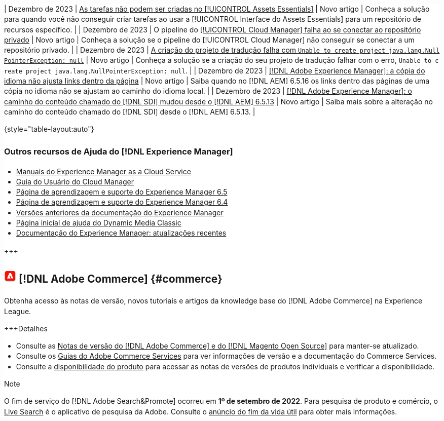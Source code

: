 | Dezembro de 2023 | [As tarefas não podem ser criadas no [!UICONTROL Assets Essentials]](https://experienceleague.adobe.com/docs/experience-cloud-kcs/kbarticles/KA-23065.html?lang=pt-BR) | Novo artigo | Conheça a solução para quando você não conseguir criar tarefas ao usar a [!UICONTROL Interface do Assets Essentials] para um repositório de recursos específico. |
| Dezembro de 2023 | O pipeline do [[!UICONTROL Cloud Manager] falha ao se conectar ao repositório privado](https://experienceleague.adobe.com/docs/experience-cloud-kcs/kbarticles/KA-23063.html?lang=pt-BR) | Novo artigo | Conheça a solução se o pipeline do [!UICONTROL Cloud Manager] não conseguir se conectar a um repositório privado. |
| Dezembro de 2023 | [A criação do projeto de tradução falha com `Unable to create project java.lang.NullPointerException: null`](https://experienceleague.adobe.com/docs/experience-cloud-kcs/kbarticles/KA-23031.html?lang=pt-BR) | Novo artigo | Conheça a solução se a criação do seu projeto de tradução falhar com o erro, `Unable to create project java.lang.NullPointerException: null`. |
| Dezembro de 2023 | [[!DNL Adobe Experience Manager]: a cópia do idioma não ajusta links dentro da página](https://experienceleague.adobe.com/docs/experience-cloud-kcs/kbarticles/KA-23020.html?lang=pt-BR) | Novo artigo | Saiba quando no [!DNL AEM] 6.5.16 os links dentro das páginas de uma cópia no idioma não se ajustam ao caminho do idioma local. |
| Dezembro de 2023 | [[!DNL Adobe Experience Manager]: o caminho do conteúdo chamado do [!DNL SDI] mudou desde o [!DNL AEM] 6.5.13](https://experienceleague.adobe.com/docs/experience-cloud-kcs/kbarticles/KA-23018.html?lang=pt-BR) | Novo artigo | Saiba mais sobre a alteração no caminho do conteúdo chamado do [!DNL SDI] desde o [!DNL AEM] 6.5.13. |

{style="table-layout:auto"}

### Outros recursos de Ajuda do [!DNL Experience Manager]

* [Manuais do Experience Manager as a Cloud Service](https://experienceleague.adobe.com/docs/experience-manager-cloud-service/content/overview/introduction.html?lang=pt-BR)
* [Guia do Usuário do Cloud Manager](https://experienceleague.adobe.com/docs/experience-manager-cloud-manager/content/introduction.html?lang=pt-BR)
* [Página de aprendizagem e suporte do Experience Manager 6.5](https://experienceleague.adobe.com/docs/experience-manager-65/content/implementing/deploying/introduction/platform.html?lang=pt-BR)
* [Página de aprendizagem e suporte do Experience Manager 6.4](https://experienceleague.adobe.com/docs/experience-manager-64.html?lang=pt-BR)
* [Versões anteriores da documentação do Experience Manager](https://experienceleague.adobe.com/docs/experience-manager-release-information/aem-release-updates/previous-updates/aem-previous-versions.html?lang=pt-BR#previous-updates)
* [Página inicial de ajuda do Dynamic Media Classic](https://experienceleague.adobe.com/docs/dynamic-media-classic/using/home.html?lang=pt-BR)
* [Documentação do Experience Manager: atualizações recentes](https://experienceleague.adobe.com/docs/experience-manager-release-information/aem-release-updates/doc-updates/documentation-updates.html?lang=pt-BR#aem-as-a-cloud-service)

+++



## ![Ícone](/assets/ec_appicon_24.png) [!DNL Adobe Commerce] {#commerce}

Obtenha acesso às notas de versão, novos tutoriais e artigos da knowledge base do [!DNL Adobe Commerce] na Experience League.

+++Detalhes

* Consulte as [Notas de versão do  [!DNL Adobe Commerce]  e do  [!DNL Magento Open Source]](https://experienceleague.adobe.com/docs/commerce-operations/release/notes/overview.html?lang=pt-BR) para manter-se atualizado.
* Consulte os [Guias do Adobe Commerce Services](https://experienceleague.adobe.com/docs/commerce-merchant-services/user-guides/home.html?lang=pt-BR) para ver informações de versão e a documentação do Commerce Services.
* Consulte a [disponibilidade do produto](https://experienceleague.adobe.com/docs/commerce-operations/release/product-availability.html?lang=pt-BR) para acessar as notas de versões de produtos individuais e verificar a disponibilidade.

>[!NOTE]
>
>O fim de serviço do [!DNL Adobe Search&Promote] ocorreu em **1º de setembro de 2022**. Para pesquisa de produto e comércio, o [Live Search](https://experienceleague.adobe.com/docs/commerce-merchant-services/live-search/overview.html?lang=pt-BR) é o aplicativo de pesquisa da Adobe. Consulte o [anúncio do fim da vida útil](https://experienceleague.adobe.com/docs/discontinued/using/search-promote.html?lang=pt-BR) para obter mais informações.
